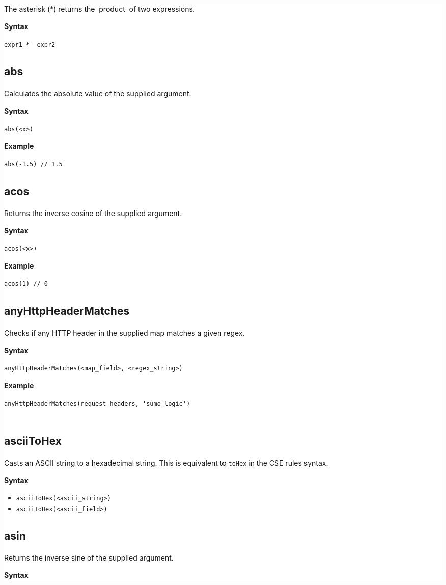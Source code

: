 The asterisk (\*) returns the  product  of two expressions.

**Syntax**

`expr1 *  expr2`

## abs

Calculates the absolute value of the supplied argument.

**Syntax**

`abs(<x>)`

**Example**

`abs(-1.5) // 1.5`

## acos

Returns the inverse cosine of the supplied argument.

**Syntax**

`acos(<x>)`

**Example**

`acos(1) // 0`

## anyHttpHeaderMatches

Checks if any HTTP header in the supplied map matches a given regex. 

**Syntax**

`anyHttpHeaderMatches(<map_field>, <regex_string>)`

**Example**

`anyHttpHeaderMatches(request_headers, 'sumo logic')`  
 
## asciiToHex

Casts an ASCII string to a hexadecimal string. This is equivalent to `toHex` in the CSE rules syntax.

**Syntax**

* `asciiToHex(<ascii_string>)`
* `asciiToHex(<ascii_field>)`

## asin

Returns the inverse sine of the supplied argument.

**Syntax**
